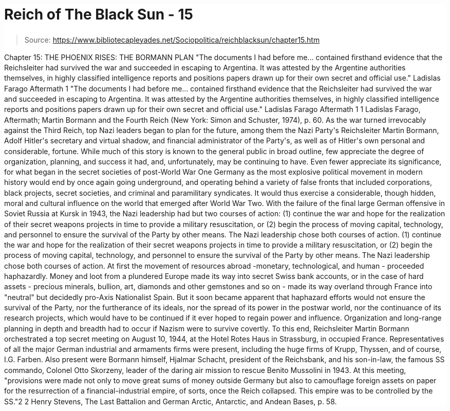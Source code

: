 # Reich of The Black Sun - 15

> Source: https://www.bibliotecapleyades.net/Sociopolitica/reichblacksun/chapter15.htm

Chapter 15:
THE PHOENIX RISES: THE BORMANN PLAN
"The documents I had before me... contained firsthand evidence that the Reichsleiter had survived the war and succeeded in escaping to Argentina. It was attested by the Argentine authorities themselves, in highly classified intelligence reports and positions papers drawn up for their own secret and official use." Ladislas Farago Aftermath 1
"The documents I had before me... contained firsthand evidence that the Reichsleiter had survived the war and succeeded in escaping to Argentina. It was attested by the Argentine authorities themselves, in highly classified intelligence reports and positions papers drawn up for their own secret and official use."
Ladislas Farago
Aftermath 1
1 Ladislas Farago, Aftermath; Martin Bormann and the Fourth Reich (New York: Simon and Schuster, 1974), p. 60.
As the war turned irrevocably against the Third Reich, top Nazi leaders began to plan for the future, among them the Nazi Party's Reichsleiter Martin Bormann, Adolf Hitler's secretary and virtual shadow, and financial administrator of the Party's, as well as of Hitler's own personal and considerable, fortune. While much of this story is known to the general public in broad outline, few appreciate the degree of organization, planning, and success it had, and, unfortunately, may be continuing to have.
Even fewer appreciate its significance, for what began in the secret societies of post-World War One Germany as the most explosive political movement in modern history would end by once again going underground, and operating behind a variety of false fronts that included corporations, black projects, secret societies, and criminal and paramilitary syndicates. It would thus exercise a considerable, though hidden, moral and cultural influence on the world that emerged after World War Two.
With the failure of the final large German offensive in Soviet Russia at Kursk in 1943, the Nazi leadership had but two courses of action:
(1) continue the war and hope for the realization of their secret weapons projects in time to provide a military resuscitation, or (2) begin the process of moving capital, technology, and personnel to ensure the survival of the Party by other means. The Nazi leadership chose both courses of action.
(1) continue the war and hope for the realization of their secret weapons projects in time to provide a military resuscitation, or
(2) begin the process of moving capital, technology, and personnel to ensure the survival of the Party by other means. The Nazi leadership chose both courses of action.
At first the movement of resources abroad -monetary, technological, and human - proceeded haphazardly. Money and loot from a plundered Europe made its way into secret Swiss bank accounts, or in the case of hard assets - precious minerals, bullion, art, diamonds and other gemstones and so on - made its way overland through France into "neutral" but decidedly pro-Axis Nationalist Spain.
But it soon became apparent that haphazard efforts would not ensure the survival of the Party, nor the furtherance of its ideals, nor the spread of its power in the postwar world, nor the continuance of its research projects, which would have to be continued if it ever hoped to regain power and influence. Organization and long-range planning in depth and breadth had to occur if Nazism were to survive covertly. To this end, Reichsleiter Martin Bormann orchestrated a top secret meeting on August 10, 1944, at the Hotel Rotes Haus in Strassburg, in occupied France.
Representatives of all the major German industrial and armaments firms were present, including the huge firms of Krupp, Thyssen, and of course, I.G. Farben. Also present were Bormann himself, Hjalmar Schacht, president of the Reichsbank, and his son-in-law, the famous SS commando, Colonel Otto Skorzeny, leader of the daring air mission to rescue Benito Mussolini in 1943.
At this meeting,
"provisions were made not only to move great sums of money outside Germany but also to camouflage foreign assets on paper for the resurrection of a financial-industrial empire, of sorts, once the Reich collapsed. This empire was to be controlled by the SS."2
2 Henry Stevens, The Last Battalion and German Arctic, Antarctic, and Andean Bases, p. 58.